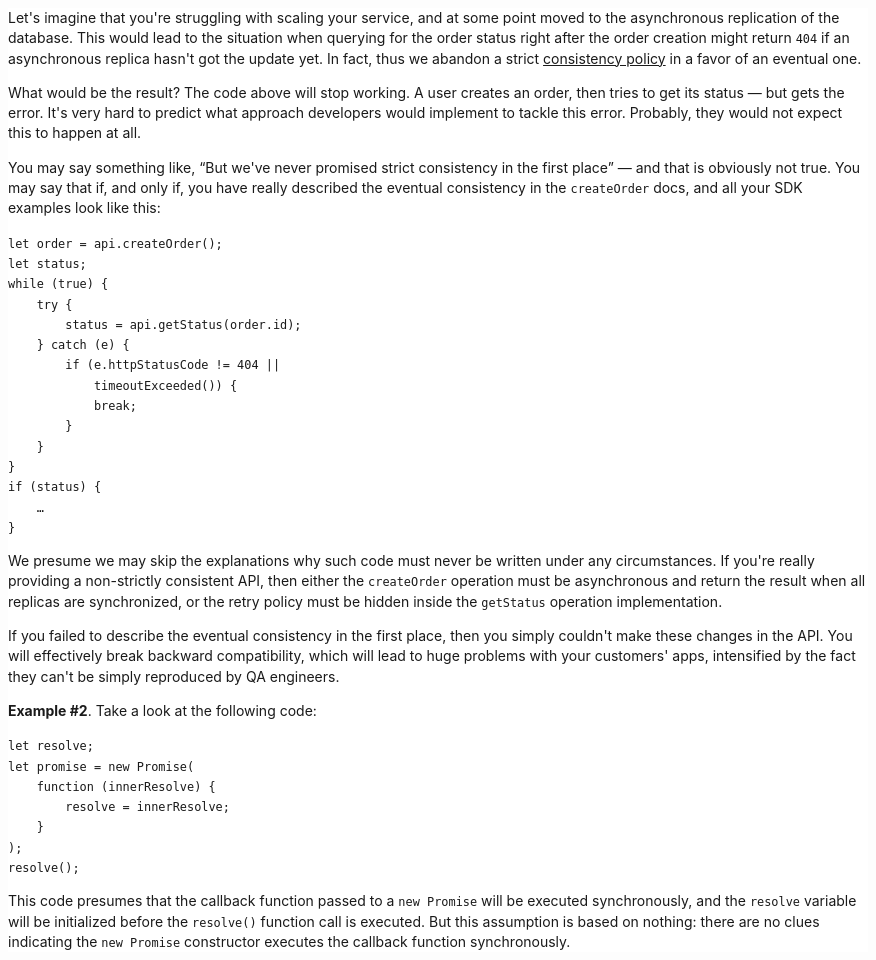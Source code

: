 Let's imagine that you're struggling with scaling your service, and at some point moved to the asynchronous replication of the database. This would lead to the situation when querying for the order status right after the order creation might return `404` if an asynchronous replica hasn't got the update yet. In fact, thus we abandon a strict [consistency policy](https://en.wikipedia.org/wiki/Consistency_model) in a favor of an eventual one.

What would be the result? The code above will stop working. A user creates an order, then tries to get its status — but gets the error. It's very hard to predict what approach developers would implement to tackle this error. Probably, they would not expect this to happen at all.

You may say something like, “But we've never promised strict consistency in the first place” — and that is obviously not true. You may say that if, and only if, you have really described the eventual consistency in the `createOrder` docs, and all your SDK examples look like this:

```
let order = api.createOrder();
let status;
while (true) {
    try {
        status = api.getStatus(order.id);
    } catch (e) {
        if (e.httpStatusCode != 404 ||
            timeoutExceeded()) {
            break;
        }
    }
}
if (status) {
    …
}
```

We presume we may skip the explanations why such code must never be written under any circumstances. If you're really providing a non-strictly consistent API, then either the `createOrder` operation must be asynchronous and return the result when all replicas are synchronized, or the retry policy must be hidden inside the `getStatus` operation implementation.

If you failed to describe the eventual consistency in the first place, then you simply couldn't make these changes in the API. You will effectively break backward compatibility, which will lead to huge problems with your customers' apps, intensified by the fact they can't be simply reproduced by QA engineers.

**Example \#2**. Take a look at the following code:

```
let resolve;
let promise = new Promise(
    function (innerResolve) {
        resolve = innerResolve;
    }
);
resolve();
```

This code presumes that the callback function passed to a `new Promise` will be executed synchronously, and the `resolve` variable will be initialized before the `resolve()` function call is executed. But this assumption is based on nothing: there are no clues indicating the `new Promise` constructor executes the callback function synchronously.
